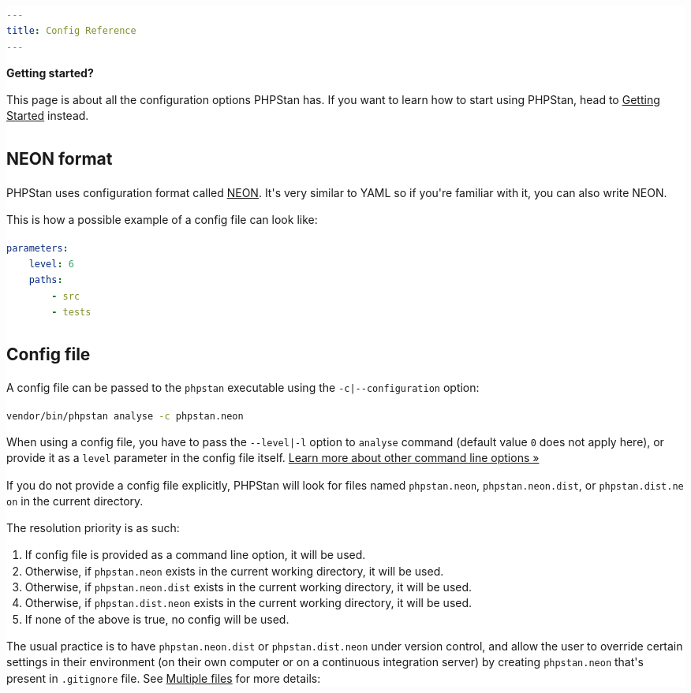 ```yaml
---
title: Config Reference
---
```


<div class="bg-blue-100 border-l-4 border-blue-500 text-blue-700 p-4 mb-4" role="alert">

**Getting started?**

This page is about all the configuration options PHPStan has. If you want to learn how to start using PHPStan, head to [Getting Started](/user-guide/getting-started) instead.

</div>

NEON format
----------------------

PHPStan uses configuration format called [NEON](https://ne-on.org/). It's very similar to YAML so if you're familiar with it, you can also write NEON.

This is how a possible example of a config file can look like:

```yaml
parameters:
	level: 6
	paths:
		- src
		- tests
```

Config file
---------------------


A config file can be passed to the `phpstan` executable using the `-c|--configuration` option:

```bash
vendor/bin/phpstan analyse -c phpstan.neon
```

When using a config file, you have to pass the `--level|-l` option to `analyse` command (default value `0` does not apply here), or provide it as a `level` parameter in the config file itself. [Learn more about other command line options »](/user-guide/command-line-usage)

If you do not provide a config file explicitly, PHPStan will look for files named `phpstan.neon`, `phpstan.neon.dist`, or `phpstan.dist.neon` in the current directory.

The resolution priority is as such:

1. If config file is provided as a command line option, it will be used.
2. Otherwise, if `phpstan.neon` exists in the current working directory, it will be used.
3. Otherwise, if `phpstan.neon.dist` exists in the current working directory, it will be used.
4. Otherwise, if `phpstan.dist.neon` exists in the current working directory, it will be used.
5. If none of the above is true, no config will be used.

The usual practice is to have `phpstan.neon.dist` or `phpstan.dist.neon` under version control, and allow the user to override certain settings in their environment (on their own computer or on a continuous integration server) by creating `phpstan.neon` that's present in `.gitignore` file. See [Multiple files](#multiple-files) for more details:
